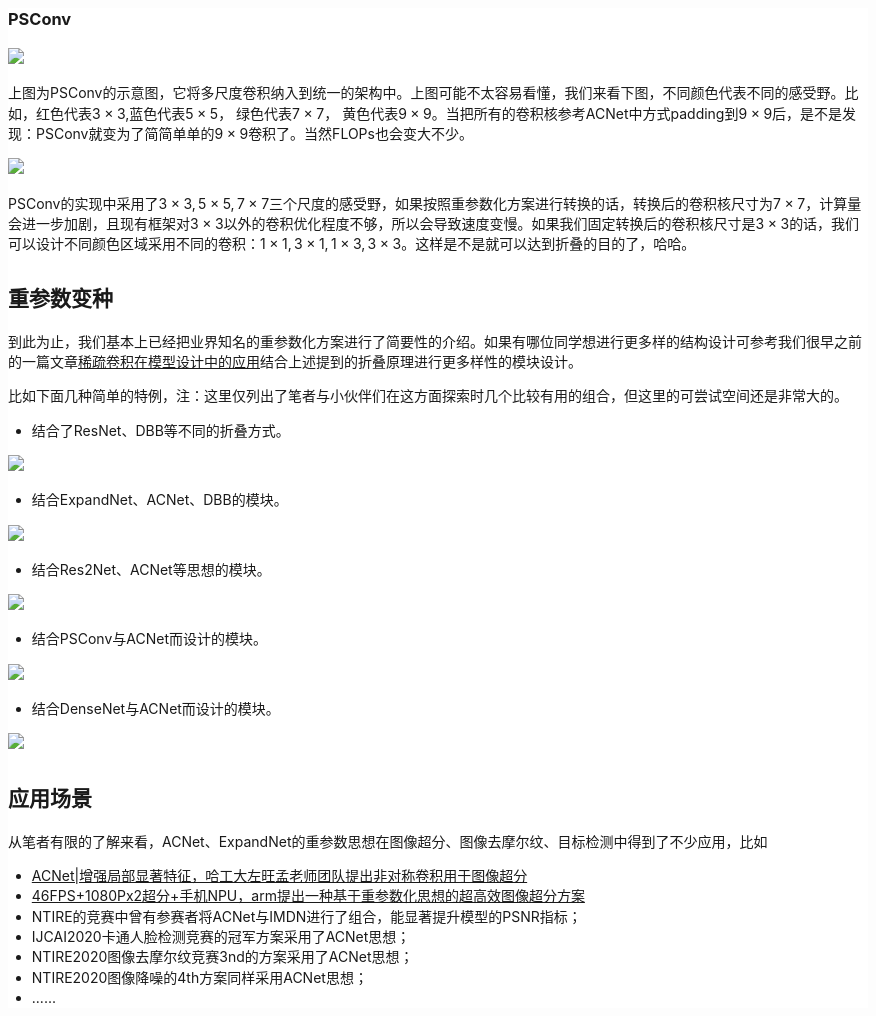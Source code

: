 ### PSConv

![](https://tva1.sinaimg.cn/large/008i3skNgy1gqbt5w8bcxj30ob09zabh.jpg)

上图为PSConv的示意图，它将多尺度卷积纳入到统一的架构中。上图可能不太容易看懂，我们来看下图，不同颜色代表不同的感受野。比如，红色代表$3\times 3$,蓝色代表$5\times 5$， 绿色代表$7\times 7$， 黄色代表$9\times 9$。当把所有的卷积核参考ACNet中方式padding到$9\times 9$后，是不是发现：PSConv就变为了简简单单的$9\times 9$卷积了。当然FLOPs也会变大不少。

![](https://tva1.sinaimg.cn/large/007S8ZIlgy1ggqrkufp0ij30uu0hkmzf.jpg)

PSConv的实现中采用了$3\times3, 5\times 5, 7\times 7$三个尺度的感受野，如果按照重参数化方案进行转换的话，转换后的卷积核尺寸为$7\times 7$，计算量会进一步加剧，且现有框架对$3\times 3$以外的卷积优化程度不够，所以会导致速度变慢。如果我们固定转换后的卷积核尺寸是$3\times 3$的话，我们可以设计不同颜色区域采用不同的卷积：$1\times 1, 3\times 1, 1\times 3, 3\times 3$。这样是不是就可以达到折叠的目的了，哈哈。



## 重参数变种

到此为止，我们基本上已经把业界知名的重参数化方案进行了简要性的介绍。如果有哪位同学想进行更多样的结构设计可参考我们很早之前的一篇文章[稀疏卷积在模型设计中的应用](https://zhuanlan.zhihu.com/p/76829900)结合上述提到的折叠原理进行更多样性的模块设计。

比如下面几种简单的特例，注：这里仅列出了笔者与小伙伴们在这方面探索时几个比较有用的组合，但这里的可尝试空间还是非常大的。

-   结合了ResNet、DBB等不同的折叠方式。

![](https://tva1.sinaimg.cn/large/008i3skNgy1gqbt63f2k3j30bk087wek.jpg)

-   结合ExpandNet、ACNet、DBB的模块。

![](https://tva1.sinaimg.cn/large/008i3skNgy1gqbt6782cdj30g4084t8u.jpg)

-   结合Res2Net、ACNet等思想的模块。

![](https://tva1.sinaimg.cn/large/008i3skNgy1gqbt6axgz2j30b008hwem.jpg)

-   结合PSConv与ACNet而设计的模块。

![](https://tva1.sinaimg.cn/large/008i3skNgy1gqbt6e7pc6j30b1077t8q.jpg)

-   结合DenseNet与ACNet而设计的模块。

![](https://tva1.sinaimg.cn/large/008i3skNgy1gqbt6ijc1mj30az06b3yj.jpg)



## 应用场景

从笔者有限的了解来看，ACNet、ExpandNet的重参数思想在图像超分、图像去摩尔纹、目标检测中得到了不少应用，比如

-   [ACNet|增强局部显著特征，哈工大左旺孟老师团队提出非对称卷积用于图像超分](https://mp.weixin.qq.com/s/zzS16Zxc4WXbXtnH70uBnQ)
-   [46FPS+1080Px2超分+手机NPU，arm提出一种基于重参数化思想的超高效图像超分方案](https://mp.weixin.qq.com/s/yXLEI2OFwoTwc3VDQBrv1A)
-   NTIRE的竞赛中曾有参赛者将ACNet与IMDN进行了组合，能显著提升模型的PSNR指标；
-   IJCAI2020卡通人脸检测竞赛的冠军方案采用了ACNet思想；
-   NTIRE2020图像去摩尔纹竞赛3nd的方案采用了ACNet思想；
-   NTIRE2020图像降噪的4th方案同样采用ACNet思想；
-   ......
